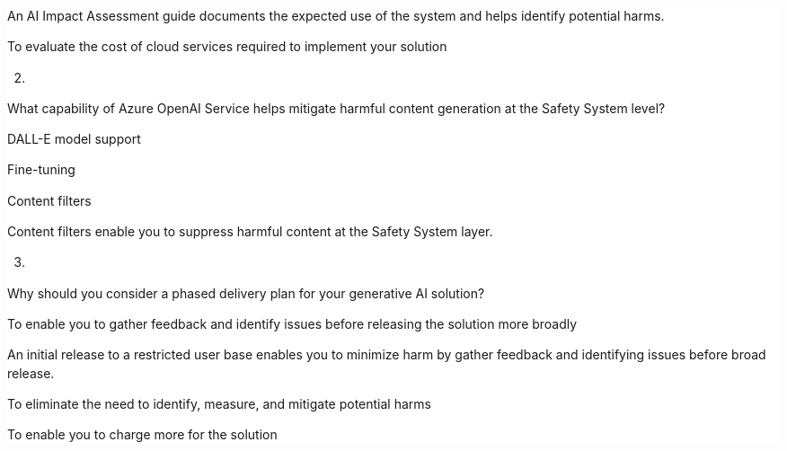 An AI Impact Assessment guide documents the expected use of the system and helps identify potential harms.

To evaluate the cost of cloud services required to implement your solution

2.

What capability of Azure OpenAI Service helps mitigate harmful content generation at the Safety System level?

DALL-E model support

Fine-tuning

Content filters

Content filters enable you to suppress harmful content at the Safety System layer.

3.

Why should you consider a phased delivery plan for your generative AI solution?

To enable you to gather feedback and identify issues before releasing the solution more broadly

An initial release to a restricted user base enables you to minimize harm by gather feedback and identifying issues before broad release.

To eliminate the need to identify, measure, and mitigate potential harms

To enable you to charge more for the solution
